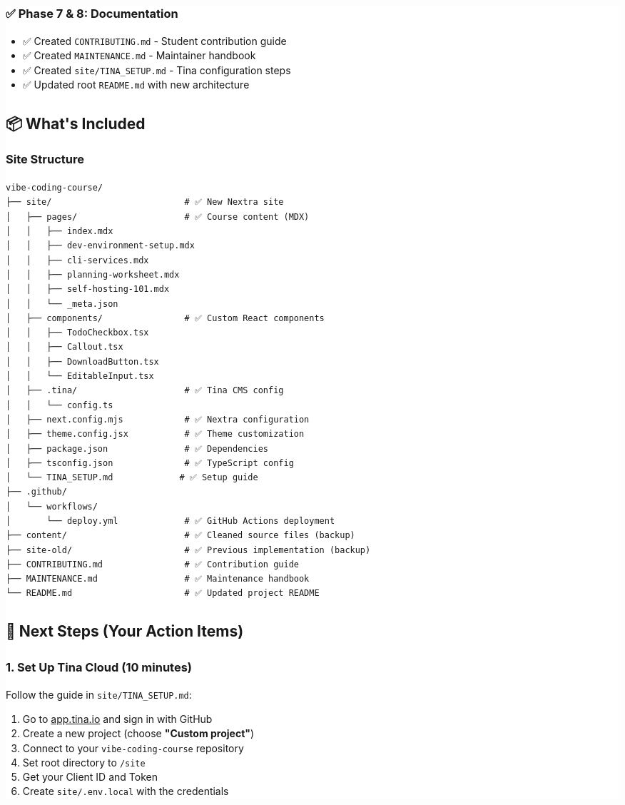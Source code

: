### ✅ Phase 7 & 8: Documentation
- ✅ Created `CONTRIBUTING.md` - Student contribution guide
- ✅ Created `MAINTENANCE.md` - Maintainer handbook
- ✅ Created `site/TINA_SETUP.md` - Tina configuration steps
- ✅ Updated root `README.md` with new architecture

## 📦 What's Included

### Site Structure
```
vibe-coding-course/
├── site/                          # ✅ New Nextra site
│   ├── pages/                     # ✅ Course content (MDX)
│   │   ├── index.mdx
│   │   ├── dev-environment-setup.mdx
│   │   ├── cli-services.mdx
│   │   ├── planning-worksheet.mdx
│   │   ├── self-hosting-101.mdx
│   │   └── _meta.json
│   ├── components/                # ✅ Custom React components
│   │   ├── TodoCheckbox.tsx
│   │   ├── Callout.tsx
│   │   ├── DownloadButton.tsx
│   │   └── EditableInput.tsx
│   ├── .tina/                     # ✅ Tina CMS config
│   │   └── config.ts
│   ├── next.config.mjs            # ✅ Nextra configuration
│   ├── theme.config.jsx           # ✅ Theme customization
│   ├── package.json               # ✅ Dependencies
│   ├── tsconfig.json              # ✅ TypeScript config
│   └── TINA_SETUP.md             # ✅ Setup guide
├── .github/
│   └── workflows/
│       └── deploy.yml             # ✅ GitHub Actions deployment
├── content/                       # ✅ Cleaned source files (backup)
├── site-old/                      # ✅ Previous implementation (backup)
├── CONTRIBUTING.md                # ✅ Contribution guide
├── MAINTENANCE.md                 # ✅ Maintenance handbook
└── README.md                      # ✅ Updated project README
```

## 🚀 Next Steps (Your Action Items)

### 1. Set Up Tina Cloud (10 minutes)
Follow the guide in `site/TINA_SETUP.md`:
1. Go to [app.tina.io](https://app.tina.io/) and sign in with GitHub
2. Create a new project (choose **"Custom project"**)
3. Connect to your `vibe-coding-course` repository
4. Set root directory to `/site`
5. Get your Client ID and Token
6. Create `site/.env.local` with the credentials
